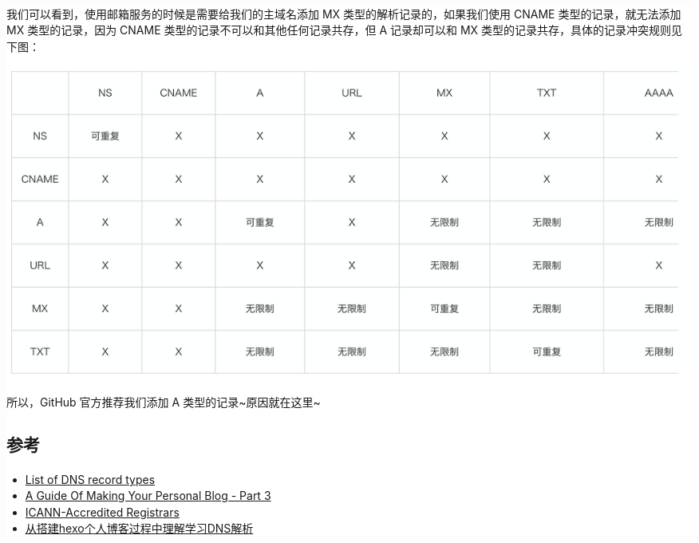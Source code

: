
我们可以看到，使用邮箱服务的时候是需要给我们的主域名添加 MX 类型的解析记录的，如果我们使用 CNAME 类型的记录，就无法添加 MX 类型的记录，因为 CNAME 类型的记录不可以和其他任何记录共存，但 A 记录却可以和 MX 类型的记录共存，具体的记录冲突规则见下图：

![image-20200922134705383](/assets/images/2017-12-04-githubpages-with-dns/image-20200922134705383.png)

所以，GitHub 官方推荐我们添加 A 类型的记录~原因就在这里~


## 参考

- [List of DNS record types](https://en.wikipedia.org/wiki/List_of_DNS_record_types)
- [A Guide Of Making Your Personal Blog - Part 3](http://sketchk.xyz/2017/03/24/A-Guide-Of-Making-Your-Personal-Blog-Part-3/)
- [ICANN-Accredited Registrars](https://www.icann.org/registrar-reports/accredited-list.html)
- [从搭建hexo个人博客过程中理解学习DNS解析](http://coolcao.com/2016/10/19/从搭建hexo个人博客过程中理解学习DNS解析/)
